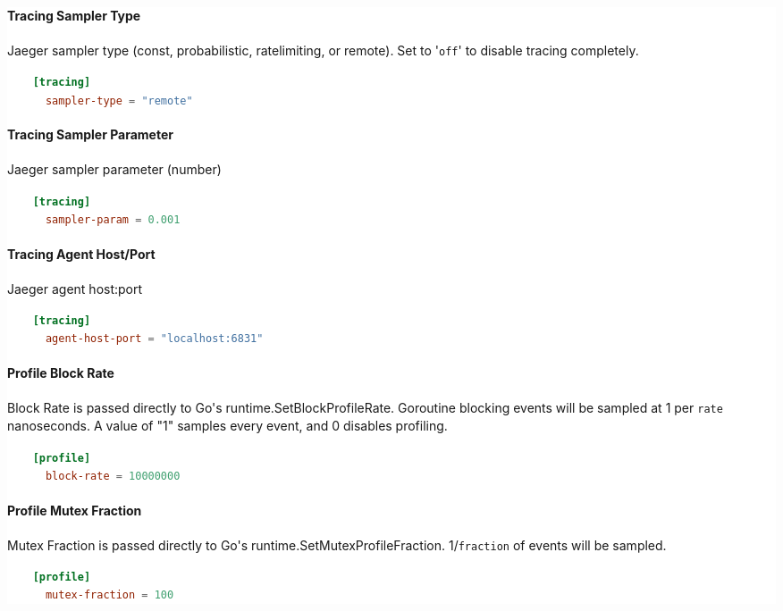

#### Tracing Sampler Type

Jaeger sampler type (const, probabilistic, ratelimiting, or remote). Set to '`off`' to disable tracing completely.


```toml
    [tracing]
      sampler-type = "remote"
```



#### Tracing Sampler Parameter

Jaeger sampler parameter (number)


```toml
    [tracing]
      sampler-param = 0.001
```



#### Tracing Agent Host/Port

Jaeger agent host:port


```toml
    [tracing]
      agent-host-port = "localhost:6831"
```



#### Profile Block Rate

Block Rate is passed directly to Go's runtime.SetBlockProfileRate. Goroutine blocking events will be sampled at 1 per `rate` nanoseconds. A value of "1" samples every event, and 0 disables profiling.


```toml
    [profile]
      block-rate = 10000000
```



#### Profile Mutex Fraction

Mutex Fraction is passed directly to Go's runtime.SetMutexProfileFraction. 1/`fraction` of events will be sampled. 


```toml
    [profile]
      mutex-fraction = 100
```


